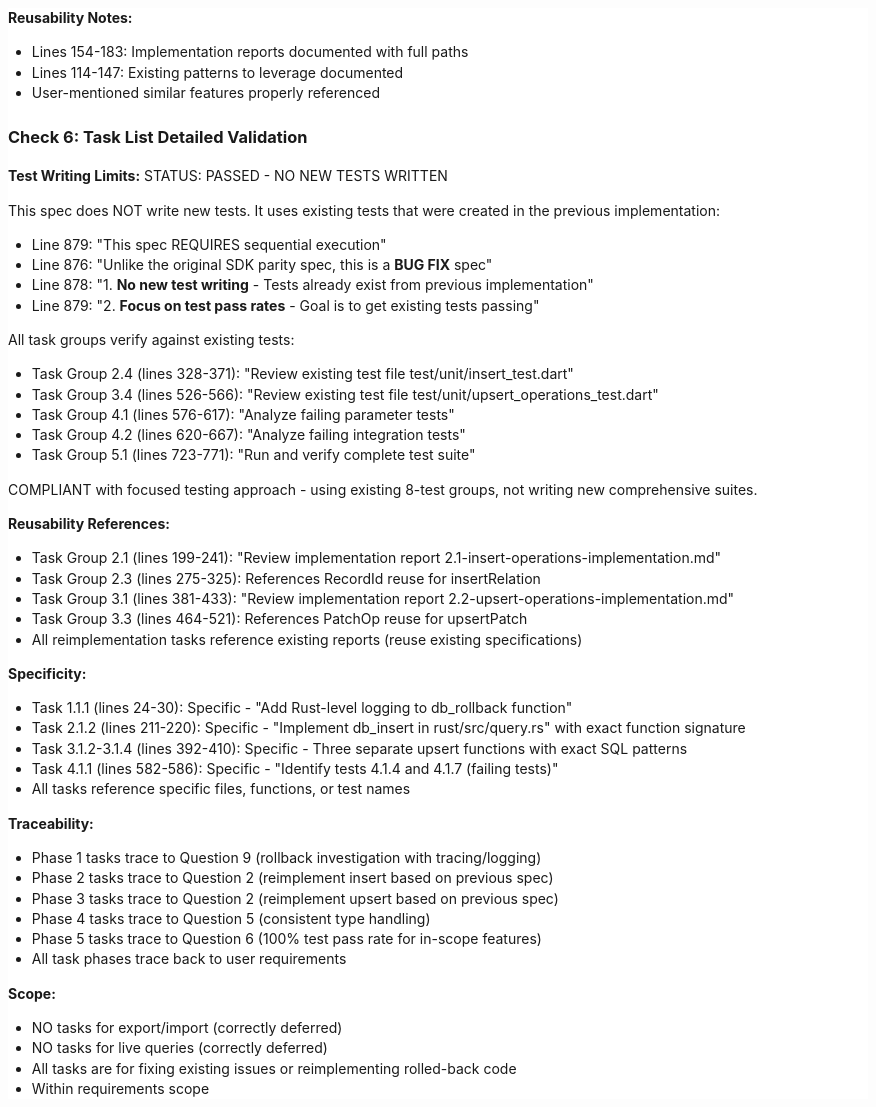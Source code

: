 **Reusability Notes:**
- Lines 154-183: Implementation reports documented with full paths
- Lines 114-147: Existing patterns to leverage documented
- User-mentioned similar features properly referenced

### Check 6: Task List Detailed Validation

**Test Writing Limits:**
STATUS: PASSED - NO NEW TESTS WRITTEN

This spec does NOT write new tests. It uses existing tests that were created in the previous implementation:
- Line 879: "This spec REQUIRES sequential execution"
- Line 876: "Unlike the original SDK parity spec, this is a **BUG FIX** spec"
- Line 878: "1. **No new test writing** - Tests already exist from previous implementation"
- Line 879: "2. **Focus on test pass rates** - Goal is to get existing tests passing"

All task groups verify against existing tests:
- Task Group 2.4 (lines 328-371): "Review existing test file test/unit/insert_test.dart"
- Task Group 3.4 (lines 526-566): "Review existing test file test/unit/upsert_operations_test.dart"
- Task Group 4.1 (lines 576-617): "Analyze failing parameter tests"
- Task Group 4.2 (lines 620-667): "Analyze failing integration tests"
- Task Group 5.1 (lines 723-771): "Run and verify complete test suite"

COMPLIANT with focused testing approach - using existing 8-test groups, not writing new comprehensive suites.

**Reusability References:**
- Task Group 2.1 (lines 199-241): "Review implementation report 2.1-insert-operations-implementation.md"
- Task Group 2.3 (lines 275-325): References RecordId reuse for insertRelation
- Task Group 3.1 (lines 381-433): "Review implementation report 2.2-upsert-operations-implementation.md"
- Task Group 3.3 (lines 464-521): References PatchOp reuse for upsertPatch
- All reimplementation tasks reference existing reports (reuse existing specifications)

**Specificity:**
- Task 1.1.1 (lines 24-30): Specific - "Add Rust-level logging to db_rollback function"
- Task 2.1.2 (lines 211-220): Specific - "Implement db_insert in rust/src/query.rs" with exact function signature
- Task 3.1.2-3.1.4 (lines 392-410): Specific - Three separate upsert functions with exact SQL patterns
- Task 4.1.1 (lines 582-586): Specific - "Identify tests 4.1.4 and 4.1.7 (failing tests)"
- All tasks reference specific files, functions, or test names

**Traceability:**
- Phase 1 tasks trace to Question 9 (rollback investigation with tracing/logging)
- Phase 2 tasks trace to Question 2 (reimplement insert based on previous spec)
- Phase 3 tasks trace to Question 2 (reimplement upsert based on previous spec)
- Phase 4 tasks trace to Question 5 (consistent type handling)
- Phase 5 tasks trace to Question 6 (100% test pass rate for in-scope features)
- All task phases trace back to user requirements

**Scope:**
- NO tasks for export/import (correctly deferred)
- NO tasks for live queries (correctly deferred)
- All tasks are for fixing existing issues or reimplementing rolled-back code
- Within requirements scope
